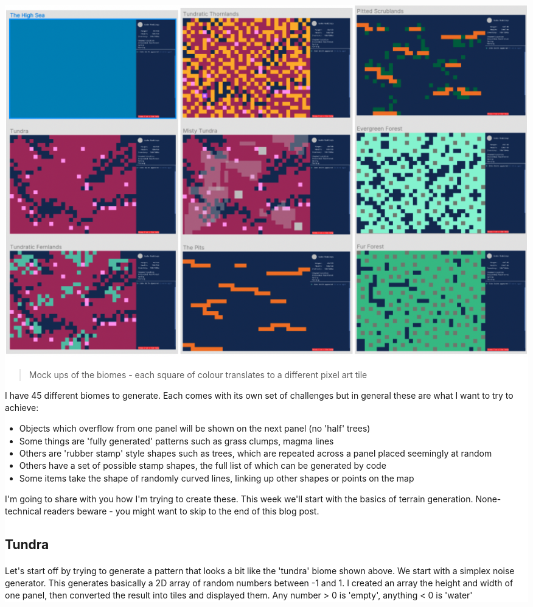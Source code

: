 <img src="/images/biomes-1.png" />

> Mock ups of the biomes - each square of colour translates to a different pixel art tile

I have 45 different biomes to generate. Each comes with its own set of challenges but in general these are what I want to try to achieve:

 - Objects which overflow from one panel will be shown on the next panel (no 'half' trees)
 - Some things are 'fully generated' patterns such as grass clumps, magma lines
 - Others are 'rubber stamp' style shapes such as trees, which are repeated across a panel placed seemingly at random
 - Others have a set of possible stamp shapes, the full list of which can be generated by code
 - Some items take the shape of randomly curved lines, linking up other shapes or points on the map

I'm going to share with you how I'm trying to create these. This week we'll start with the basics of terrain generation. None-technical readers beware - you might want to skip to the end of this blog post. 

## Tundra

Let's start off by trying to generate a pattern that looks a bit like the 'tundra' biome shown above. We start with a simplex noise generator. This generates basically a 2D array of random numbers between -1 and 1. I created an array the height and width of one panel, then converted the result into tiles and displayed them. Any number > 0 is 'empty', anything < 0 is 'water'
